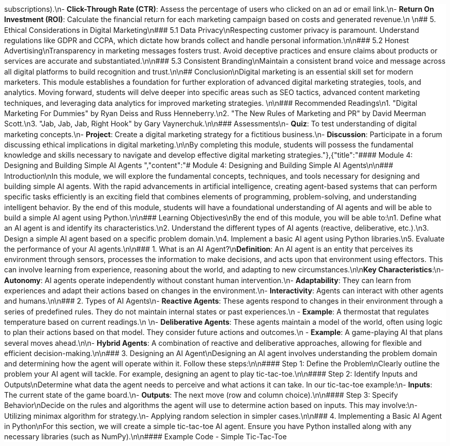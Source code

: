 subscriptions).\n- **Click-Through Rate (CTR)**: Assess the percentage of users who clicked on an ad or email link.\n- **Return On Investment (ROI)**: Calculate the financial return for each marketing campaign based on costs and generated revenue.\n  \n## 5. Ethical Considerations in Digital Marketing\n### 5.1 Data Privacy\nRespecting customer privacy is paramount. Understand regulations like GDPR and CCPA, which dictate how brands collect and handle personal information.\n\n### 5.2 Honest Advertising\nTransparency in marketing messages fosters trust. Avoid deceptive practices and ensure claims about products or services are accurate and substantiated.\n\n### 5.3 Consistent Branding\nMaintain a consistent brand voice and message across all digital platforms to build recognition and trust.\n\n## Conclusion\nDigital marketing is an essential skill set for modern marketers. This module establishes a foundation for further exploration of advanced digital marketing strategies, tools, and analytics. Moving forward, students will delve deeper into specific areas such as SEO tactics, advanced content marketing techniques, and leveraging data analytics for improved marketing strategies. \n\n### Recommended Readings\n1. \"Digital Marketing For Dummies\" by Ryan Deiss and Russ Henneberry.\n2. \"The New Rules of Marketing and PR\" by David Meerman Scott.\n3. \"Jab, Jab, Jab, Right Hook\" by Gary Vaynerchuk.\n\n### Assessments\n- **Quiz**: To test understanding of digital marketing concepts.\n- **Project**: Create a digital marketing strategy for a fictitious business.\n- **Discussion**: Participate in a forum discussing ethical implications in digital marketing.\n\nBy completing this module, students will possess the fundamental knowledge and skills necessary to navigate and develop effective digital marketing strategies."},{"title":"#### Module 4: Designing and Building Simple AI Agents  ","content":"# Module 4: Designing and Building Simple AI Agents\n\n### Introduction\nIn this module, we will explore the fundamental concepts, techniques, and tools necessary for designing and building simple AI agents. With the rapid advancements in artificial intelligence, creating agent-based systems that can perform specific tasks efficiently is an exciting field that combines elements of programming, problem-solving, and understanding intelligent behavior. By the end of this module, students will have a foundational understanding of AI agents and will be able to build a simple AI agent using Python.\n\n### Learning Objectives\nBy the end of this module, you will be able to:\n1. Define what an AI agent is and identify its characteristics.\n2. Understand the different types of AI agents (reactive, deliberative, etc.).\n3. Design a simple AI agent based on a specific problem domain.\n4. Implement a basic AI agent using Python libraries.\n5. Evaluate the performance of your AI agents.\n\n### 1. What is an AI Agent?\n**Definition**: An AI agent is an entity that perceives its environment through sensors, processes the information to make decisions, and acts upon that environment using effectors. This can involve learning from experience, reasoning about the world, and adapting to new circumstances.\n\n**Key Characteristics**:\n- **Autonomy**: AI agents operate independently without constant human intervention.\n- **Adaptability**: They can learn from experiences and adapt their actions based on changes in the environment.\n- **Interactivity**: Agents can interact with other agents and humans.\n\n### 2. Types of AI Agents\n- **Reactive Agents**: These agents respond to changes in their environment through a series of predefined rules. They do not maintain internal states or past experiences.\n    - **Example**: A thermostat that regulates temperature based on current readings.\n  \n- **Deliberative Agents**: These agents maintain a model of the world, often using logic to plan their actions based on that model. They consider future actions and outcomes.\n    - **Example**: A game-playing AI that plans several moves ahead.\n\n- **Hybrid Agents**: A combination of reactive and deliberative approaches, allowing for flexible and efficient decision-making.\n\n### 3. Designing an AI Agent\nDesigning an AI agent involves understanding the problem domain and determining how the agent will operate within it. Follow these steps:\n\n#### Step 1: Define the Problem\nClearly outline the problem your AI agent will tackle. For example, designing an agent to play tic-tac-toe.\n\n#### Step 2: Identify Inputs and Outputs\nDetermine what data the agent needs to perceive and what actions it can take. In our tic-tac-toe example:\n- **Inputs**: The current state of the game board.\n- **Outputs**: The next move (row and column choice).\n\n#### Step 3: Specify Behavior\nDecide on the rules and algorithms the agent will use to determine action based on inputs. This may involve:\n- Utilizing minimax algorithm for strategy.\n- Applying random selection in simpler cases.\n\n### 4. Implementing a Basic AI Agent in Python\nFor this section, we will create a simple tic-tac-toe AI agent. Ensure you have Python installed along with any necessary libraries (such as NumPy).\n\n#### Example Code - Simple Tic-Tac-Toe